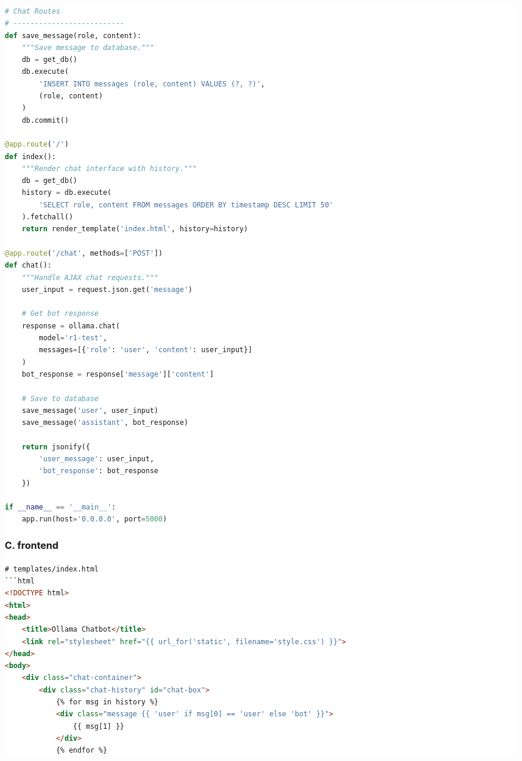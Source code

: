 ```python
# Chat Routes
# --------------------------
def save_message(role, content):
    """Save message to database."""
    db = get_db()
    db.execute(
        'INSERT INTO messages (role, content) VALUES (?, ?)',
        (role, content)
    )
    db.commit()

@app.route('/')
def index():
    """Render chat interface with history."""
    db = get_db()
    history = db.execute(
        'SELECT role, content FROM messages ORDER BY timestamp DESC LIMIT 50'
    ).fetchall()
    return render_template('index.html', history=history)

@app.route('/chat', methods=['POST'])
def chat():
    """Handle AJAX chat requests."""
    user_input = request.json.get('message')
    
    # Get bot response
    response = ollama.chat(
        model='r1-test',
        messages=[{'role': 'user', 'content': user_input}]
    )
    bot_response = response['message']['content']
    
    # Save to database
    save_message('user', user_input)
    save_message('assistant', bot_response)
    
    return jsonify({
        'user_message': user_input,
        'bot_response': bot_response
    })

if __name__ == '__main__':
    app.run(host='0.0.0.0', port=5000)
```

### C. frontend
```html
# templates/index.html
```html
<!DOCTYPE html>
<html>
<head>
    <title>Ollama Chatbot</title>
    <link rel="stylesheet" href="{{ url_for('static', filename='style.css') }}">
</head>
<body>
    <div class="chat-container">
        <div class="chat-history" id="chat-box">
            {% for msg in history %}
            <div class="message {{ 'user' if msg[0] == 'user' else 'bot' }}">
                {{ msg[1] }}
            </div>
            {% endfor %}
```
